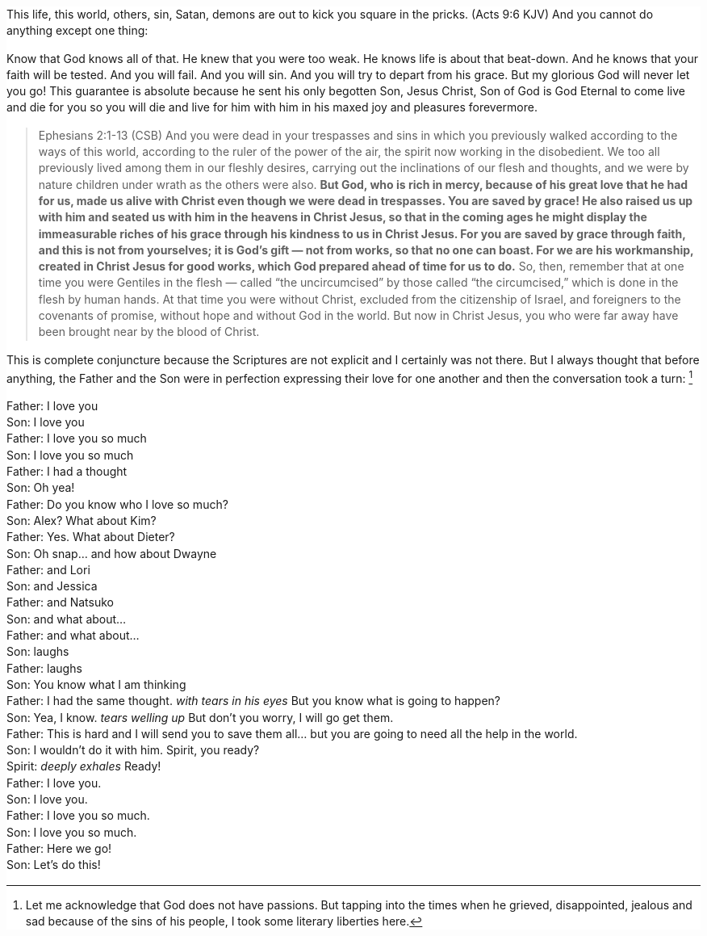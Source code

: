This life, this world, others, sin, Satan, demons are out to kick you square in the pricks. (Acts 9:6 KJV) And you cannot do anything except one thing:

Know that God knows all of that. He knew that you were too weak. He knows life is about that beat-down. And he knows that your faith will be tested. And you will fail. And you will sin. And you will try to depart from his grace. But my glorious God will never let you go! This guarantee is absolute because he sent his only begotten Son, Jesus Christ, Son of God is God Eternal to come live and die for you so you will die and live for him with him in his maxed joy and pleasures forevermore.

>Ephesians 2:1-13 (CSB) And you were dead in your trespasses and sins in which you previously walked according to the ways of this world, according to the ruler of the power of the air, the spirit now working in the disobedient. We too all previously lived among them in our fleshly desires, carrying out the inclinations of our flesh and thoughts, and we were by nature children under wrath as the others were also. **But God, who is rich in mercy, because of his great love that he had for us, made us alive with Christ even though we were dead in trespasses. You are saved by grace! He also raised us up with him and seated us with him in the heavens in Christ Jesus, so that in the coming ages he might display the immeasurable riches of his grace through his kindness to us in Christ Jesus. For you are saved by grace through faith, and this is not from yourselves; it is God’s gift — not from works, so that no one can boast. For we are his workmanship, created in Christ Jesus for good works, which God prepared ahead of time for us to do.** So, then, remember that at one time you were Gentiles in the flesh — called “the uncircumcised” by those called “the circumcised,” which is done in the flesh by human hands. At that time you were without Christ, excluded from the citizenship of Israel, and foreigners to the covenants of promise, without hope and without God in the world. But now in Christ Jesus, you who were far away have been brought near by the blood of Christ.

This is complete conjuncture because the Scriptures are not explicit and I certainly was not there. But I always thought that before anything, the Father and the Son were in perfection expressing their love for one another and then the conversation took a turn: [^conjecture]

[^conjecture]: Let me acknowledge that God does not have passions. But tapping into the times when he grieved, disappointed, jealous and sad because of the sins of his people, I took some literary liberties here.

Father: I love you  
Son: I love you  
Father: I love you so much  
Son: I love you so much  
Father: I had a thought  
Son: Oh yea!  
Father: Do you know who I love so much?  
Son: Alex? What about Kim?  
Father: Yes. What about Dieter?  
Son: Oh snap… and how about Dwayne  
Father: and Lori  
Son: and Jessica  
Father: and Natsuko  
Son: and what about…  
Father: and what about…  
Son: laughs  
Father: laughs  
Son: You know what I am thinking  
Father: I had the same thought. *with tears in his eyes* But you know   what is going to happen?  
Son: Yea, I know. *tears welling up* But don’t you worry, I will go get   them.  
Father: This is hard and I will send you to save them all… but you are   going to need all the help in the world.  
Son: I wouldn’t do it with him. Spirit, you ready?  
Spirit: *deeply exhales* Ready!  
Father: I love you.  
Son: I love you.  
Father: I love you so much.  
Son: I love you so much.  
Father: Here we go!  
Son: Let’s do this!
